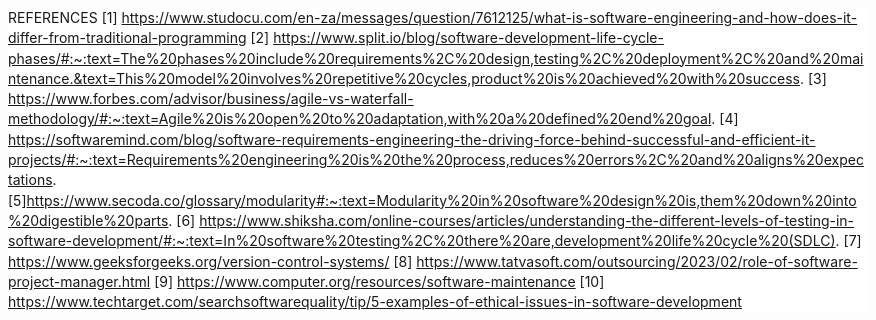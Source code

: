 REFERENCES
[1] https://www.studocu.com/en-za/messages/question/7612125/what-is-software-engineering-and-how-does-it-differ-from-traditional-programming
[2] https://www.split.io/blog/software-development-life-cycle-phases/#:~:text=The%20phases%20include%20requirements%2C%20design,testing%2C%20deployment%2C%20and%20maintenance.&text=This%20model%20involves%20repetitive%20cycles,product%20is%20achieved%20with%20success.
[3] https://www.forbes.com/advisor/business/agile-vs-waterfall-methodology/#:~:text=Agile%20is%20open%20to%20adaptation,with%20a%20defined%20end%20goal.
[4] https://softwaremind.com/blog/software-requirements-engineering-the-driving-force-behind-successful-and-efficient-it-projects/#:~:text=Requirements%20engineering%20is%20the%20process,reduces%20errors%2C%20and%20aligns%20expectations.
[5]https://www.secoda.co/glossary/modularity#:~:text=Modularity%20in%20software%20design%20is,them%20down%20into%20digestible%20parts.
[6] https://www.shiksha.com/online-courses/articles/understanding-the-different-levels-of-testing-in-software-development/#:~:text=In%20software%20testing%2C%20there%20are,development%20life%20cycle%20(SDLC).
[7] https://www.geeksforgeeks.org/version-control-systems/
[8] https://www.tatvasoft.com/outsourcing/2023/02/role-of-software-project-manager.html
[9] https://www.computer.org/resources/software-maintenance
[10] https://www.techtarget.com/searchsoftwarequality/tip/5-examples-of-ethical-issues-in-software-development 

